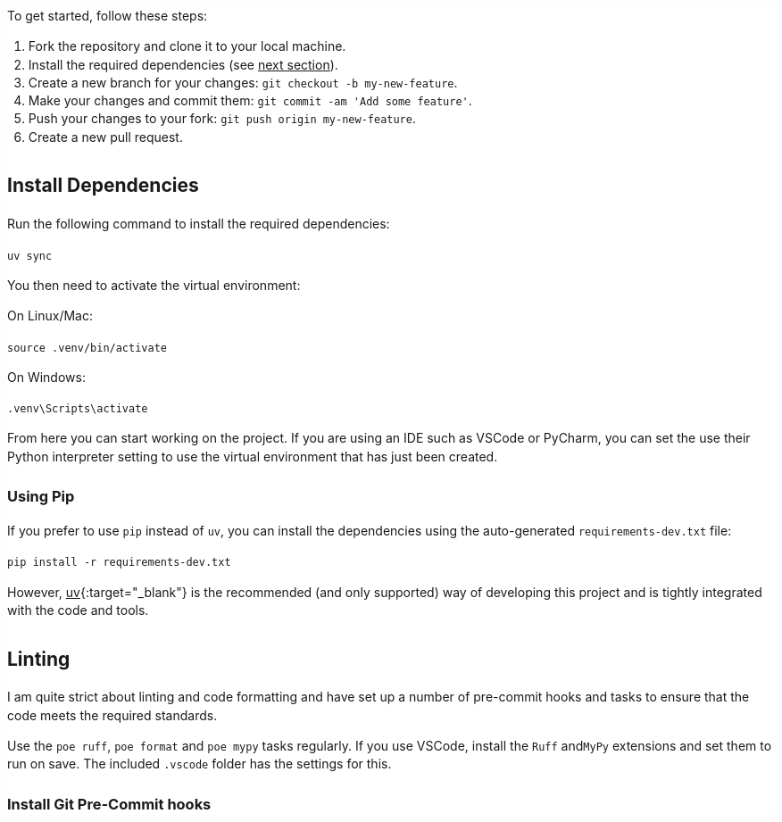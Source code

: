 To get started, follow these steps:

1. Fork the repository and clone it to your local machine.
2. Install the required dependencies (see [next section](#install-dependencies)).
3. Create a new branch for your changes: `git checkout -b my-new-feature`.
4. Make your changes and commit them: `git commit -am 'Add some feature'`.
5. Push your changes to your fork: `git push origin my-new-feature`.
6. Create a new pull request.

## Install Dependencies

Run the following command to install the required dependencies:

```console
uv sync
```

You then need to activate the virtual environment:

On Linux/Mac:

```console
source .venv/bin/activate
```

On Windows:

```console
.venv\Scripts\activate
```

From here you can start working on the project. If you are using an IDE such as
VSCode or PyCharm, you can set the use their Python interpreter setting to use
the virtual environment that has just been created.

### Using Pip

If you prefer to use `pip` instead of `uv`, you can install the dependencies
using the auto-generated `requirements-dev.txt` file:

```console
pip install -r requirements-dev.txt
```

However, [uv](https://docs.astral.sh/uv/){:target="_blank"} is the recommended
(and only supported) way of developing this project and is tightly integrated
with the code and tools.

## Linting

I am quite strict about linting and code formatting and have set up a number of
pre-commit hooks and tasks to ensure that the code meets the required standards.

Use the `poe ruff`, `poe format` and `poe mypy` tasks regularly. If you use
VSCode, install the `Ruff` and`MyPy` extensions and set them to run on save. The
included `.vscode` folder has the settings for this.

### Install Git Pre-Commit hooks
